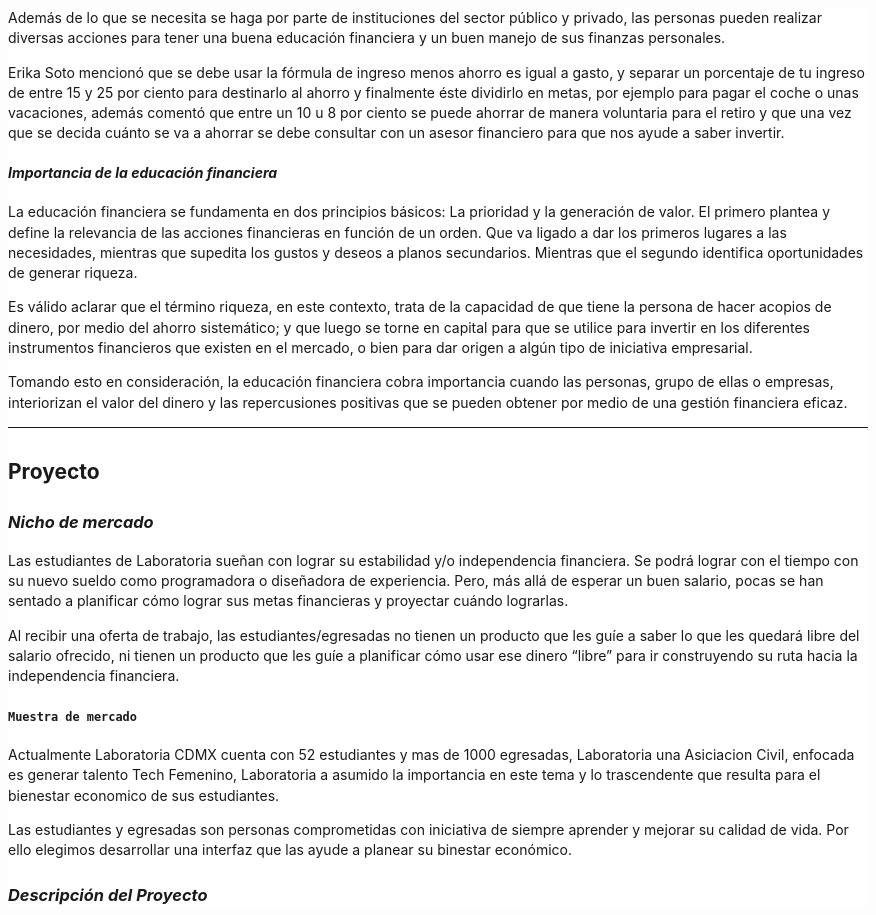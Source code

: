 Además de lo que se necesita se haga por parte de instituciones del sector público y privado, las personas pueden realizar diversas acciones para tener una buena educación financiera y un buen manejo de sus finanzas personales.

Erika Soto mencionó que se debe usar la fórmula de ingreso menos ahorro es igual a gasto, y separar un porcentaje de tu ingreso de entre 15 y 25 por ciento para destinarlo al ahorro y finalmente éste dividirlo en metas, por ejemplo para pagar el coche o unas vacaciones, además comentó que entre un 10 u 8 por ciento se puede ahorrar de manera voluntaria para el retiro y que una vez que se decida cuánto se va a ahorrar se debe consultar con un asesor financiero para que nos ayude a saber invertir.

#### *Importancia de la educación financiera*

La educación financiera se fundamenta en dos principios básicos: La prioridad y la generación de valor. El primero plantea y define la relevancia de las acciones financieras en función de un orden. Que va ligado a dar los primeros lugares a las necesidades, mientras que supedita los gustos y deseos a planos secundarios. Mientras que el segundo identifica oportunidades de generar riqueza.

Es válido aclarar que el término riqueza, en este contexto, trata de la capacidad de que tiene la persona de hacer acopios de dinero, por medio del ahorro sistemático; y que luego se torne en capital para que se utilice para invertir en los diferentes instrumentos financieros que existen en el mercado, o bien para dar origen a algún tipo de iniciativa empresarial.

Tomando esto en consideración, la educación financiera cobra importancia cuando las personas, grupo de ellas o empresas, interiorizan el valor del dinero y las repercusiones positivas que se pueden obtener por medio de una gestión financiera eficaz.

---

## Proyecto

### *Nicho de mercado*

Las estudiantes de Laboratoria sueñan con lograr su estabilidad y/o independencia financiera. Se podrá lograr con el tiempo con su nuevo sueldo como programadora o diseñadora de experiencia.  Pero, más allá de esperar un buen salario, pocas se han sentado a planificar cómo lograr sus metas financieras y proyectar cuándo lograrlas.

Al recibir una oferta de trabajo, las estudiantes/egresadas no tienen un producto que les guíe a saber lo que les quedará libre del salario ofrecido, ni tienen un producto que les guíe a planificar cómo usar ese dinero “libre” para ir construyendo su ruta hacia la independencia financiera.

#### `Muestra de mercado`

Actualmente Laboratoria CDMX cuenta con 52 estudiantes y mas de 1000 egresadas, Laboratoria una Asiciacion Civil, enfocada es generar talento Tech Femenino, Laboratoria a asumido la importancia en este tema y lo trascendente que resulta para el bienestar economico de sus estudiantes.

Las estudiantes y egresadas son personas comprometidas con iniciativa de siempre aprender y mejorar su calidad de vida. Por ello elegimos desarrollar una interfaz que las ayude a planear su binestar económico.

### *Descripción del Proyecto*
